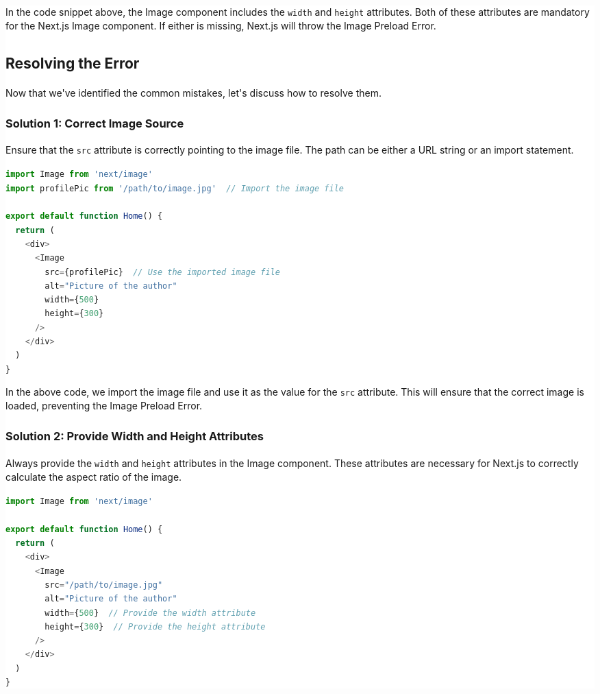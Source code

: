 ```javascript
```

In the code snippet above, the Image component includes the `width` and `height` attributes. Both of these attributes are mandatory for the Next.js Image component. If either is missing, Next.js will throw the Image Preload Error.

## Resolving the Error

Now that we've identified the common mistakes, let's discuss how to resolve them.

### Solution 1: Correct Image Source

Ensure that the `src` attribute is correctly pointing to the image file. The path can be either a URL string or an import statement. 

```javascript
import Image from 'next/image'
import profilePic from '/path/to/image.jpg'  // Import the image file

export default function Home() {
  return (
    <div>
      <Image
        src={profilePic}  // Use the imported image file
        alt="Picture of the author"
        width={500}
        height={300}
      />
    </div>
  )
}
```

In the above code, we import the image file and use it as the value for the `src` attribute. This will ensure that the correct image is loaded, preventing the Image Preload Error.

### Solution 2: Provide Width and Height Attributes

Always provide the `width` and `height` attributes in the Image component. These attributes are necessary for Next.js to correctly calculate the aspect ratio of the image. 

```javascript
import Image from 'next/image'

export default function Home() {
  return (
    <div>
      <Image
        src="/path/to/image.jpg"
        alt="Picture of the author"
        width={500}  // Provide the width attribute
        height={300}  // Provide the height attribute
      />
    </div>
  )
}
```
